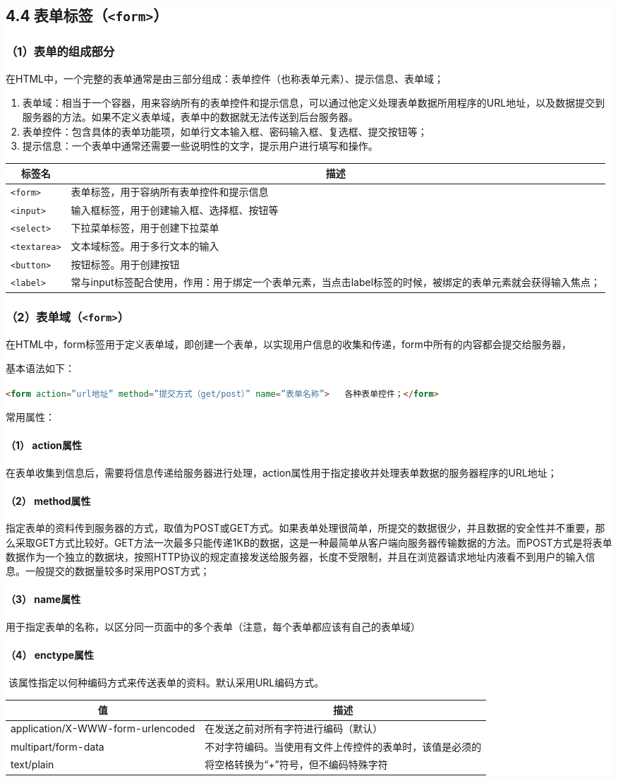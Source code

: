 ## 4.4 表单标签（`<form>`）

### （1）表单的组成部分

在HTML中，一个完整的表单通常是由三部分组成：表单控件（也称表单元素）、提示信息、表单域；

1. 表单域：相当于一个容器，用来容纳所有的表单控件和提示信息，可以通过他定义处理表单数据所用程序的URL地址，以及数据提交到服务器的方法。如果不定义表单域，表单中的数据就无法传送到后台服务器。
2. 表单控件：包含具体的表单功能项，如单行文本输入框、密码输入框、复选框、提交按钮等；
3. 提示信息：一个表单中通常还需要一些说明性的文字，提示用户进行填写和操作。

| **标签名**   | **描述**                                                     |
| ------------ | ------------------------------------------------------------ |
| `<form>`     | 表单标签，用于容纳所有表单控件和提示信息                     |
| `<input>`    | 输入框标签，用于创建输入框、选择框、按钮等                   |
| `<select>`   | 下拉菜单标签，用于创建下拉菜单                               |
| `<textarea>` | 文本域标签。用于多行文本的输入                               |
| `<button>`   | 按钮标签。用于创建按钮                                       |
| `<label>`    | 常与input标签配合使用，作用：用于绑定一个表单元素，当点击label标签的时候，被绑定的表单元素就会获得输入焦点； |

### （2）表单域（`<form>`）

在HTML中，form标签用于定义表单域，即创建一个表单，以实现用户信息的收集和传递，form中所有的内容都会提交给服务器，

基本语法如下：

```html
<form action=”url地址” method=”提交方式（get/post）” name=”表单名称”>   各种表单控件；</form>
```

常用属性：

#### （1） action属性

在表单收集到信息后，需要将信息传递给服务器进行处理，action属性用于指定接收并处理表单数据的服务器程序的URL地址；

#### **（2） method属性**

​	指定表单的资料传到服务器的方式，取值为POST或GET方式。如果表单处理很简单，所提交的数据很少，并且数据的安全性并不重要，那么采取GET方式比较好。GET方法一次最多只能传递1KB的数据，这是一种最简单从客户端向服务器传输数据的方法。而POST方式是将表单数据作为一个独立的数据块，按照HTTP协议的规定直接发送给服务器，长度不受限制，并且在浏览器请求地址内液看不到用户的输入信息。一般提交的数据量较多时采用POST方式；

#### **（3） name属性**

用于指定表单的名称，以区分同一页面中的多个表单（注意，每个表单都应该有自己的表单域）

#### **（4） enctype属性**

​	该属性指定以何种编码方式来传送表单的资料。默认采用URL编码方式。

| **值**                            | **描述**                                                 |
| --------------------------------- | -------------------------------------------------------- |
| application/X-WWW-form-urlencoded | 在发送之前对所有字符进行编码（默认）                     |
| multipart/form-data               | 不对字符编码。当使用有文件上传控件的表单时，该值是必须的 |
| text/plain                        | 将空格转换为“+”符号，但不编码特殊字符                    |
